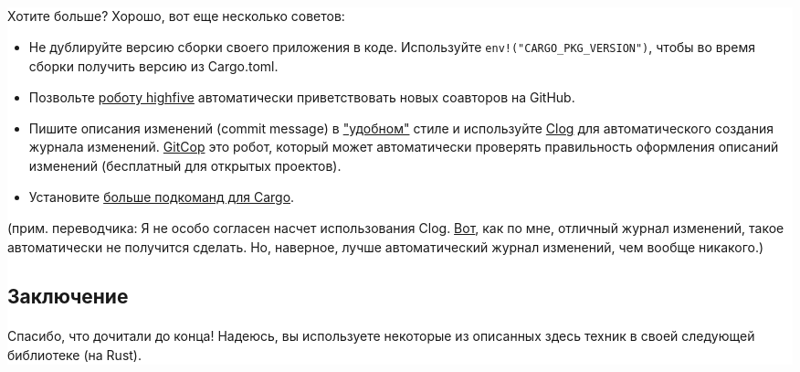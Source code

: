 Хотите больше? Хорошо, вот еще несколько советов:

- Не дублируйте версию сборки своего приложения в коде. Используйте `env!("CARGO_PKG_VERSION")`, чтобы во время сборки получить версию из Cargo.toml.

- Позвольте [роботу highfive](https://github.com/nrc/highfive) автоматически приветствовать новых соавторов на GitHub.

- Пишите описания изменений (commit message) в ["удобном"](https://github.com/ajoslin/conventional-changelog/blob/4bf7d8df29f/conventions/angular.md) стиле и используйте [Clog](https://github.com/clog-tool/clog-cli) для автоматического создания журнала изменений. [GitCop](https://gitcop.com) это робот, который может автоматически проверять правильность оформления описаний изменений (бесплатный для открытых проектов).

- Установите [больше подкоманд для Cargo](https://github.com/rust-lang/cargo/wiki/Third-party-cargo-subcommands).

(прим. переводчика: Я не особо согласен насчет использования Clog. [Вот](https://github.com/bjz/cgmath/blob/master/CHANGELOG.md), как по мне, отличный журнал изменений, такое автоматически не получится сделать. Но, наверное, лучше автоматический журнал изменений, чем вообще никакого.)


## Заключение

Спасибо, что дочитали до конца! Надеюсь, вы используете некоторые из описанных здесь техник в своей следующей библиотеке (на Rust).
